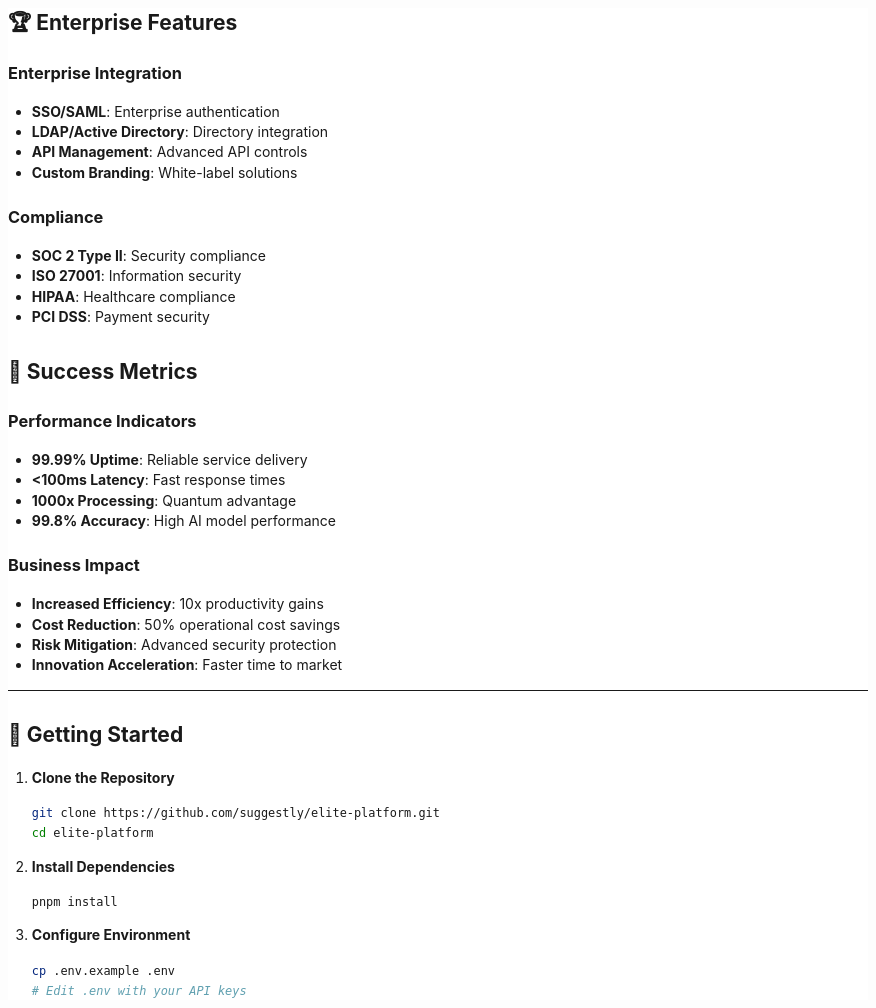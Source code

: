 ## 🏆 Enterprise Features

### Enterprise Integration

- **SSO/SAML**: Enterprise authentication
- **LDAP/Active Directory**: Directory integration
- **API Management**: Advanced API controls
- **Custom Branding**: White-label solutions

### Compliance

- **SOC 2 Type II**: Security compliance
- **ISO 27001**: Information security
- **HIPAA**: Healthcare compliance
- **PCI DSS**: Payment security

## 🎯 Success Metrics

### Performance Indicators

- **99.99% Uptime**: Reliable service delivery
- **<100ms Latency**: Fast response times
- **1000x Processing**: Quantum advantage
- **99.8% Accuracy**: High AI model performance

### Business Impact

- **Increased Efficiency**: 10x productivity gains
- **Cost Reduction**: 50% operational cost savings
- **Risk Mitigation**: Advanced security protection
- **Innovation Acceleration**: Faster time to market

---

## 🚀 Getting Started

1. **Clone the Repository**

   ```bash
   git clone https://github.com/suggestly/elite-platform.git
   cd elite-platform
   ```

2. **Install Dependencies**

   ```bash
   pnpm install
   ```

3. **Configure Environment**

   ```bash
   cp .env.example .env
   # Edit .env with your API keys
   ```
